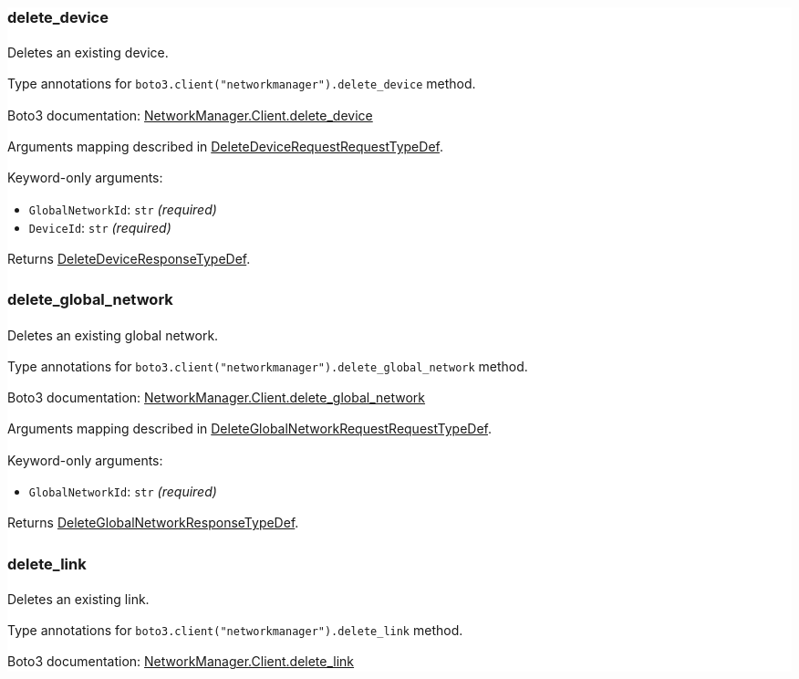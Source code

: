 <a id="delete\_device"></a>

### delete_device

Deletes an existing device.

Type annotations for `boto3.client("networkmanager").delete_device` method.

Boto3 documentation:
[NetworkManager.Client.delete_device](https://boto3.amazonaws.com/v1/documentation/api/latest/reference/services/networkmanager.html#NetworkManager.Client.delete_device)

Arguments mapping described in
[DeleteDeviceRequestRequestTypeDef](./type_defs.md#deletedevicerequestrequesttypedef).

Keyword-only arguments:

- `GlobalNetworkId`: `str` *(required)*
- `DeviceId`: `str` *(required)*

Returns
[DeleteDeviceResponseTypeDef](./type_defs.md#deletedeviceresponsetypedef).

<a id="delete\_global\_network"></a>

### delete_global_network

Deletes an existing global network.

Type annotations for `boto3.client("networkmanager").delete_global_network`
method.

Boto3 documentation:
[NetworkManager.Client.delete_global_network](https://boto3.amazonaws.com/v1/documentation/api/latest/reference/services/networkmanager.html#NetworkManager.Client.delete_global_network)

Arguments mapping described in
[DeleteGlobalNetworkRequestRequestTypeDef](./type_defs.md#deleteglobalnetworkrequestrequesttypedef).

Keyword-only arguments:

- `GlobalNetworkId`: `str` *(required)*

Returns
[DeleteGlobalNetworkResponseTypeDef](./type_defs.md#deleteglobalnetworkresponsetypedef).

<a id="delete\_link"></a>

### delete_link

Deletes an existing link.

Type annotations for `boto3.client("networkmanager").delete_link` method.

Boto3 documentation:
[NetworkManager.Client.delete_link](https://boto3.amazonaws.com/v1/documentation/api/latest/reference/services/networkmanager.html#NetworkManager.Client.delete_link)
